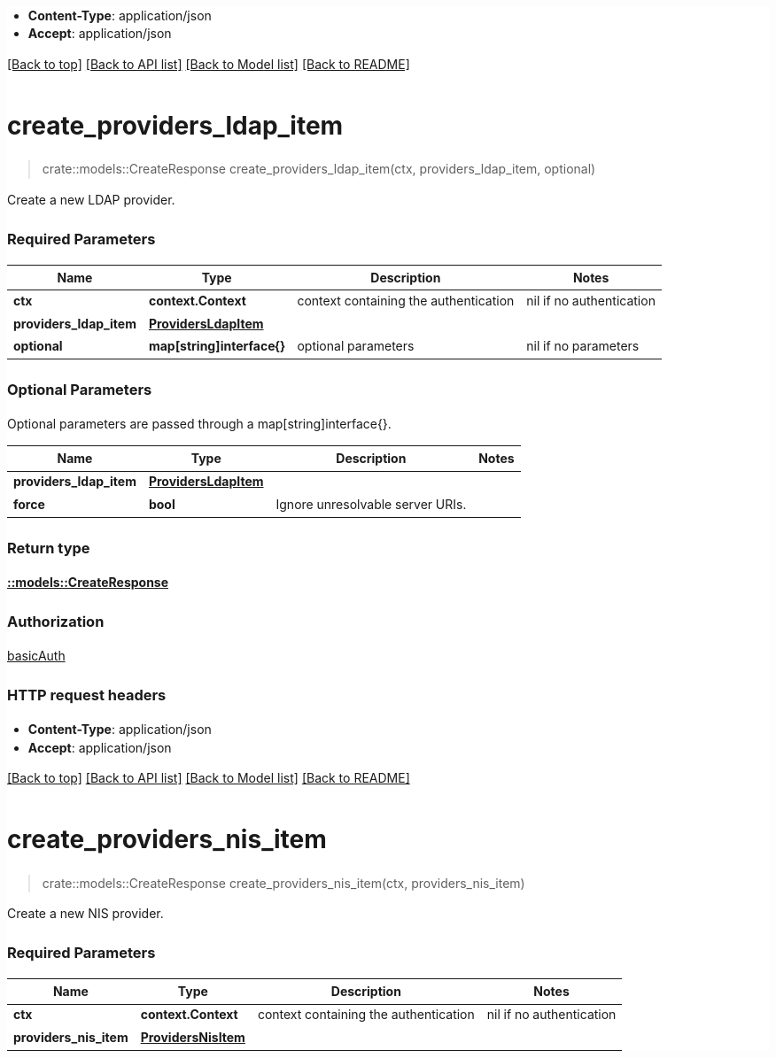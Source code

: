  - **Content-Type**: application/json
 - **Accept**: application/json

[[Back to top]](#) [[Back to API list]](../README.md#documentation-for-api-endpoints) [[Back to Model list]](../README.md#documentation-for-models) [[Back to README]](../README.md)

# **create_providers_ldap_item**
>crate::models::CreateResponse create_providers_ldap_item(ctx, providers_ldap_item, optional)


Create a new LDAP provider.

### Required Parameters

Name | Type | Description  | Notes
------------- | ------------- | ------------- | -------------
 **ctx** | **context.Context** | context containing the authentication | nil if no authentication
  **providers_ldap_item** | [**ProvidersLdapItem**](ProvidersLdapItem.md)|  | 
 **optional** | **map[string]interface{}** | optional parameters | nil if no parameters

### Optional Parameters
Optional parameters are passed through a map[string]interface{}.

Name | Type | Description  | Notes
------------- | ------------- | ------------- | -------------
 **providers_ldap_item** | [**ProvidersLdapItem**](ProvidersLdapItem.md)|  | 
 **force** | **bool**| Ignore unresolvable server URIs. | 

### Return type

[**::models::CreateResponse**](CreateResponse.md)

### Authorization

[basicAuth](../README.md#basicAuth)

### HTTP request headers

 - **Content-Type**: application/json
 - **Accept**: application/json

[[Back to top]](#) [[Back to API list]](../README.md#documentation-for-api-endpoints) [[Back to Model list]](../README.md#documentation-for-models) [[Back to README]](../README.md)

# **create_providers_nis_item**
>crate::models::CreateResponse create_providers_nis_item(ctx, providers_nis_item)


Create a new NIS provider.

### Required Parameters

Name | Type | Description  | Notes
------------- | ------------- | ------------- | -------------
 **ctx** | **context.Context** | context containing the authentication | nil if no authentication
  **providers_nis_item** | [**ProvidersNisItem**](ProvidersNisItem.md)|  | 
